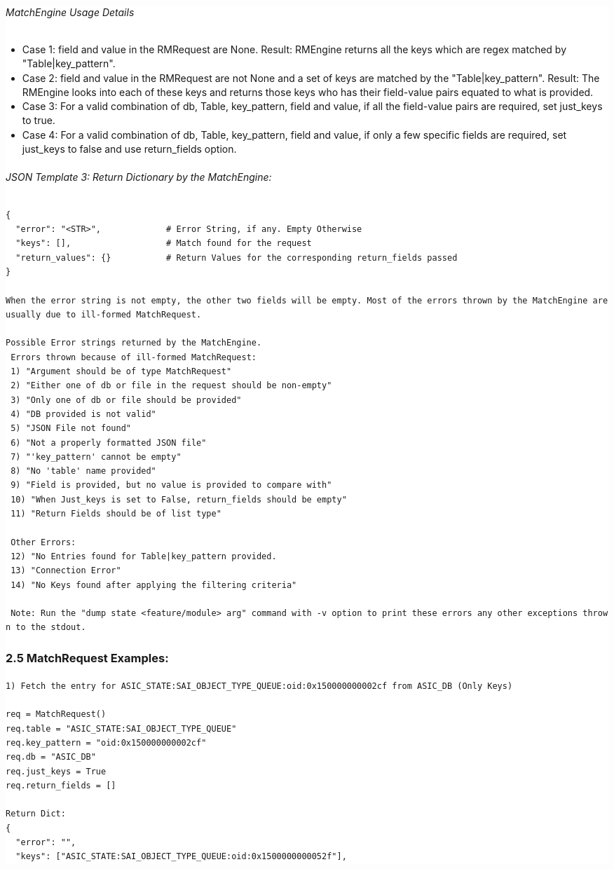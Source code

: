 ###### MatchEngine Usage Details

* Case 1: field and value in the RMRequest are None. Result: RMEngine returns all the keys which are regex matched by "Table|key_pattern".
* Case 2: field and value in the RMRequest are not None and a set of keys are matched by the "Table|key_pattern". Result: The RMEngine looks into each of these keys and returns those keys who has their field-value pairs equated to what is provided.
* Case 3: For a valid combination of db, Table, key_pattern, field and value, if all the field-value pairs are required, set just_keys to true.
* Case 4: For a valid combination of db, Table, key_pattern, field and value, if only a few specific fields are required, set just_keys to false and use return_fields option.

###### JSON Template 3: Return Dictionary by the MatchEngine:

```
{
  "error": "<STR>",             # Error String, if any. Empty Otherwise
  "keys": [],                   # Match found for the request
  "return_values": {}           # Return Values for the corresponding return_fields passed
}

When the error string is not empty, the other two fields will be empty. Most of the errors thrown by the MatchEngine are usually due to ill-formed MatchRequest.

Possible Error strings returned by the MatchEngine.
 Errors thrown because of ill-formed MatchRequest:
 1) "Argument should be of type MatchRequest"
 2) "Either one of db or file in the request should be non-empty"
 3) "Only one of db or file should be provided"
 4) "DB provided is not valid"
 5) "JSON File not found"
 6) "Not a properly formatted JSON file"
 7) "'key_pattern' cannot be empty"
 8) "No 'table' name provided"
 9) "Field is provided, but no value is provided to compare with"
 10) "When Just_keys is set to False, return_fields should be empty"
 11) "Return Fields should be of list type"

 Other Errors:
 12) "No Entries found for Table|key_pattern provided.
 13) "Connection Error"
 14) "No Keys found after applying the filtering criteria"

 Note: Run the "dump state <feature/module> arg" command with -v option to print these errors any other exceptions thrown to the stdout.
```


### 2.5 MatchRequest Examples:

```
1) Fetch the entry for ASIC_STATE:SAI_OBJECT_TYPE_QUEUE:oid:0x150000000002cf from ASIC_DB (Only Keys)

req = MatchRequest()
req.table = "ASIC_STATE:SAI_OBJECT_TYPE_QUEUE"
req.key_pattern = "oid:0x150000000002cf"
req.db = "ASIC_DB"
req.just_keys = True
req.return_fields = []

Return Dict:
{
  "error": "",
  "keys": ["ASIC_STATE:SAI_OBJECT_TYPE_QUEUE:oid:0x1500000000052f"],
```